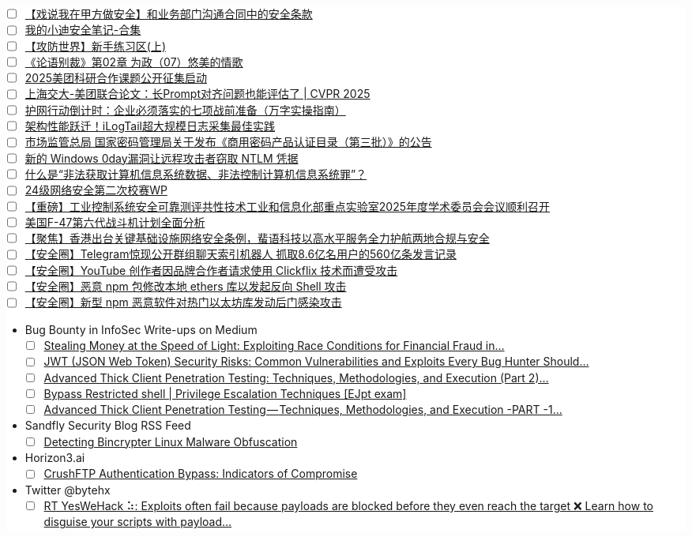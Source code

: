   - [ ] [【戏说我在甲方做安全】和业务部门沟通合同中的安全条款](https://mp.weixin.qq.com/s?__biz=MzI1OTUyMTI2MQ==&mid=2247484846&idx=1&sn=26437c9f88eebd6a8bc5d9784cc05d34)
  - [ ] [我的小迪安全笔记-合集](https://mp.weixin.qq.com/s?__biz=Mzk1NzcxMTMyOQ==&mid=2247484296&idx=1&sn=8ef9e69c90703e82deda3eb3f6b3134c)
  - [ ] [【攻防世界】新手练习区(上)](https://mp.weixin.qq.com/s?__biz=Mzg5NTU2NjA1Mw==&mid=2247501242&idx=1&sn=d061a229b927d5dfe838af55eb3a2d61)
  - [ ] [《论语别裁》第02章 为政（07）悠美的情歌](https://mp.weixin.qq.com/s?__biz=Mzg5NTU2NjA1Mw==&mid=2247501242&idx=2&sn=8b48fb7598183b683b25641eec797ad6)
  - [ ] [2025美团科研合作课题公开征集启动](https://mp.weixin.qq.com/s?__biz=MjM5NjQ5MTI5OA==&mid=2651780131&idx=1&sn=3be1602915d1637b0377835f30f67d0b)
  - [ ] [上海交大-美团联合论文：长Prompt对齐问题也能评估了 | CVPR 2025](https://mp.weixin.qq.com/s?__biz=MjM5NjQ5MTI5OA==&mid=2651780131&idx=2&sn=f90c1f4b1928530804ba39167a86f7bd)
  - [ ] [护网行动倒计时：企业必须落实的七项战前准备（万字实操指南）](https://mp.weixin.qq.com/s?__biz=Mzg5MDU4NjYwOQ==&mid=2247484249&idx=1&sn=dd33237d7a65b54e4625f6a71289a1ba)
  - [ ] [架构性能跃迁！iLogTail超大规模日志采集最佳实践](https://mp.weixin.qq.com/s?__biz=MzU1ODEzNjI2NA==&mid=2247573580&idx=1&sn=7d8050330aefb468708a70ea9b05b982)
  - [ ] [市场监管总局 国家密码管理局关于发布《商用密码产品认证目录（第三批）》的公告](https://mp.weixin.qq.com/s?__biz=MzIwNDYzNTYxNQ==&mid=2247502761&idx=1&sn=5cc1ab94cd21c1cbbda2ebc2d28acc6d)
  - [ ] [新的 Windows 0day漏洞让远程攻击者窃取 NTLM 凭据](https://mp.weixin.qq.com/s?__biz=MzI0NzE4ODk1Mw==&mid=2652095005&idx=1&sn=7e5eda40022a6ecf6f39094eabc755fe)
  - [ ] [什么是“非法获取计算机信息系统数据、非法控制计算机信息系统罪”？](https://mp.weixin.qq.com/s?__biz=MzI0NzE4ODk1Mw==&mid=2652095005&idx=2&sn=46892c6ff86fe2fb391f181aeb94a452)
  - [ ] [24级网络安全第二次校赛WP](https://mp.weixin.qq.com/s?__biz=MzU3MDU5NTA1MQ==&mid=2247499883&idx=1&sn=31b8065ee95ae1e12299bc102e3d7a91)
  - [ ] [【重磅】工业控制系统安全可靠测评共性技术工业和信息化部重点实验室2025年度学术委员会会议顺利召开](https://mp.weixin.qq.com/s?__biz=MjM5NzYwNDU0Mg==&mid=2649251427&idx=1&sn=abbf50b5a7c43bbd8e6acb4058b06225)
  - [ ] [美国F-47第六代战斗机计划全面分析](https://mp.weixin.qq.com/s?__biz=MzkwNzM0NzA5MA==&mid=2247507304&idx=1&sn=a8a153da765dd260d5002d4452d75944)
  - [ ] [【聚焦】香港出台关键基础设施网络安全条例，蜚语科技以高水平服务全力护航两地合规与安全](https://mp.weixin.qq.com/s?__biz=MzI5NzI5NzY1MA==&mid=2247491610&idx=1&sn=f065ecc3892660e98527845229ad0828)
  - [ ] [【安全圈】Telegram惊现公开群组聊天索引机器人 抓取8.6亿名用户的560亿条发言记录](https://mp.weixin.qq.com/s?__biz=MzIzMzE4NDU1OQ==&mid=2652068752&idx=1&sn=3ed6af9ca6424f9ff2aaed8978db21bb)
  - [ ] [【安全圈】YouTube 创作者因品牌合作者请求使用 Clickflix 技术而遭受攻击](https://mp.weixin.qq.com/s?__biz=MzIzMzE4NDU1OQ==&mid=2652068752&idx=2&sn=7bf7b957b9a03294c4dca0b72e1fccf9)
  - [ ] [【安全圈】恶意 npm 包修改本地 ethers 库以发起反向 Shell 攻击](https://mp.weixin.qq.com/s?__biz=MzIzMzE4NDU1OQ==&mid=2652068752&idx=3&sn=8a75b78dd7bc98c8a5cd08e216afb5c6)
  - [ ] [【安全圈】新型 npm 恶意软件对热门以太坊库发动后门感染攻击](https://mp.weixin.qq.com/s?__biz=MzIzMzE4NDU1OQ==&mid=2652068752&idx=4&sn=bc2bbd031c4a9a33968bd04bac1a8ed4)
- Bug Bounty in InfoSec Write-ups on Medium
  - [ ] [Stealing Money at the Speed of Light: Exploiting Race Conditions for Financial Fraud in…](https://infosecwriteups.com/stealing-money-at-the-speed-of-light-exploiting-race-conditions-for-financial-fraud-in-a14c2086f5c0?source=rss----7b722bfd1b8d--bug_bounty)
  - [ ] [JWT (JSON Web Token) Security Risks: Common Vulnerabilities and Exploits Every Bug Hunter Should…](https://infosecwriteups.com/jwt-json-web-token-security-risks-common-vulnerabilities-and-exploits-every-bug-hunter-should-d3fa4182a329?source=rss----7b722bfd1b8d--bug_bounty)
  - [ ] [Advanced Thick Client Penetration Testing: Techniques, Methodologies, and Execution (Part 2)…](https://infosecwriteups.com/advanced-thick-client-penetration-testing-techniques-methodologies-and-execution-part-2-db5738997535?source=rss----7b722bfd1b8d--bug_bounty)
  - [ ] [Bypass Restricted shell | Privilege Escalation Techniques [EJpt exam]](https://infosecwriteups.com/bypass-restricted-shell-privilege-escalation-techniques-ejpt-exam-cfe1eb470db9?source=rss----7b722bfd1b8d--bug_bounty)
  - [ ] [Advanced Thick Client Penetration Testing — Techniques, Methodologies, and Execution -PART -1…](https://infosecwriteups.com/advanced-thick-client-penetration-testing-techniques-methodologies-and-execution-part-1-c49c7bdb1d0b?source=rss----7b722bfd1b8d--bug_bounty)
- Sandfly Security Blog RSS Feed
  - [ ] [Detecting Bincrypter Linux Malware Obfuscation](https://sandflysecurity.com/blog/detecting-bincrypter-linux-malware-obfuscation/)
- Horizon3.ai
  - [ ] [CrushFTP Authentication Bypass: Indicators of Compromise](https://www.horizon3.ai/attack-research/crushftp-authentication-bypass-indicators-of-compromise/)
- Twitter @bytehx
  - [ ] [RT YesWeHack ⠵: Exploits often fail because payloads are blocked before they even reach the target ❌ Learn how to disguise your scripts with payload...](https://x.com/bytehx343/status/1905286126480629878)